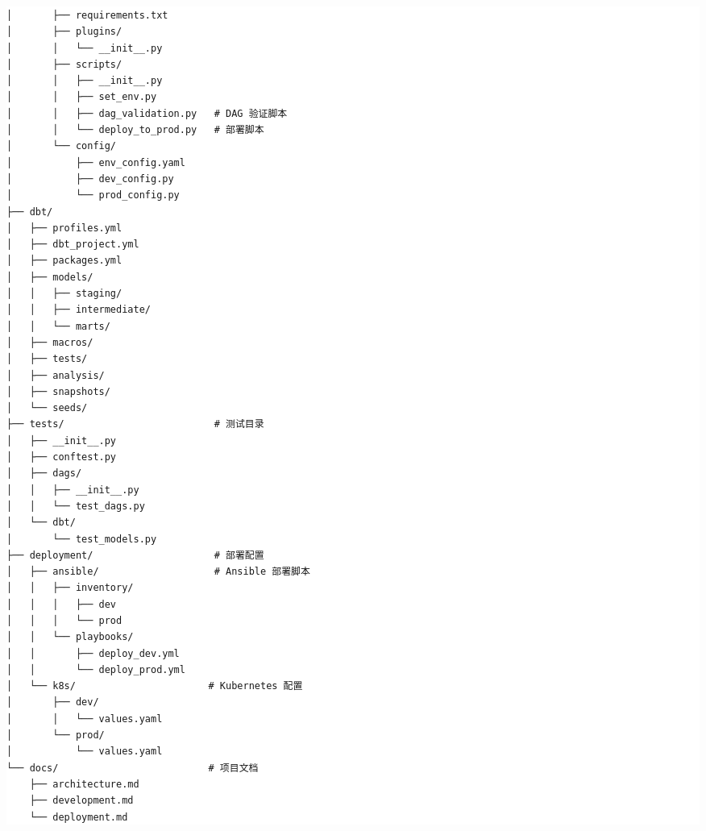 ```
│       ├── requirements.txt
│       ├── plugins/
│       │   └── __init__.py
│       ├── scripts/
│       │   ├── __init__.py
│       │   ├── set_env.py
│       │   ├── dag_validation.py   # DAG 验证脚本
│       │   └── deploy_to_prod.py   # 部署脚本
│       └── config/
│           ├── env_config.yaml
│           ├── dev_config.py
│           └── prod_config.py
├── dbt/
│   ├── profiles.yml
│   ├── dbt_project.yml
│   ├── packages.yml
│   ├── models/
│   │   ├── staging/
│   │   ├── intermediate/
│   │   └── marts/
│   ├── macros/
│   ├── tests/
│   ├── analysis/
│   ├── snapshots/
│   └── seeds/
├── tests/                          # 测试目录
│   ├── __init__.py
│   ├── conftest.py
│   ├── dags/
│   │   ├── __init__.py
│   │   └── test_dags.py
│   └── dbt/
│       └── test_models.py
├── deployment/                     # 部署配置
│   ├── ansible/                    # Ansible 部署脚本
│   │   ├── inventory/
│   │   │   ├── dev
│   │   │   └── prod
│   │   └── playbooks/
│   │       ├── deploy_dev.yml
│   │       └── deploy_prod.yml
│   └── k8s/                       # Kubernetes 配置
│       ├── dev/
│       │   └── values.yaml
│       └── prod/
│           └── values.yaml
└── docs/                          # 项目文档
    ├── architecture.md
    ├── development.md
    └── deployment.md
```
